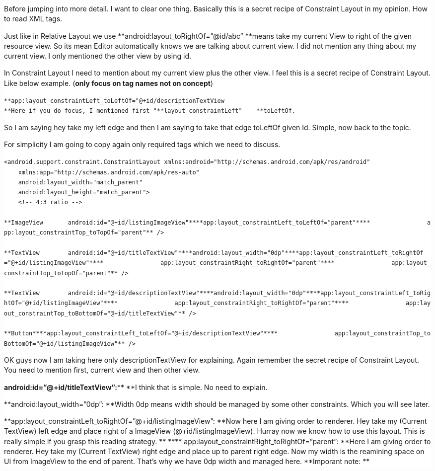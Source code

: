 Before jumping into more detail. I want to clear one thing. Basically this is a secret recipe of Constraint Layout in my opinion. How to read XML tags.

Just like in Relative Layout we use **android:layout_toRightOf=”@id/abc” **means take my current View to right of the given resource view. So its mean Editor automatically knows we are talking about current view. I did not mention any thing about my current view. I only mentioned the other view by using id.

In Constraint Layout I need to mention about my current view plus the other view. I feel this is a secret recipe of Constraint Layout. Like below example. (**only focus on tag names not on concept**)

    **app:layout_constraintLeft_toLeftOf="@+id/descriptionTextView
    **Here if you do focus, I mentioned first "**layout_constraintLeft"_   **toLeftOf.

So I am saying hey take my left edge and then I am saying to take that edge toLeftOf given Id. Simple, now back to the topic.

For simplicity I am going to copy again only required tags which we need to discuss.

    <android.support.constraint.ConstraintLayout xmlns:android="http://schemas.android.com/apk/res/android"
        xmlns:app="http://schemas.android.com/apk/res-auto"
        android:layout_width="match_parent"
        android:layout_height="match_parent">
        <!-- 4:3 ratio -->

    **ImageView       android:id="@+id/listingImageView"****app:layout_constraintLeft_toLeftOf="parent"****                app:layout_constraintTop_toTopOf="parent"** />

    **TextView        android:id="@+id/titleTextView"****android:layout_width="0dp"****app:layout_constraintLeft_toRightOf="@+id/listingImageView"****                app:layout_constraintRight_toRightOf="parent"****                app:layout_constraintTop_toTopOf="parent"** />

    **TextView        android:id="@+id/descriptionTextView"****android:layout_width="0dp"****app:layout_constraintLeft_toRightOf="@+id/listingImageView"****                app:layout_constraintRight_toRightOf="parent"****                app:layout_constraintTop_toBottomOf="@+id/titleTextView"** />

    **Button****app:layout_constraintLeft_toLeftOf="@+id/descriptionTextView"****                app:layout_constraintTop_toBottomOf="@+id/listingImageView"** />


OK guys now I am taking here only descriptionTextView for explaining. Again remember the secret recipe of Constraint Layout. You need to mention first, current view and then other view.

**android:id=”@+id/titleTextView”:****
**I think that is simple. No need to explain.

**android:layout_width=”0dp”:
**Width 0dp means width should be managed by some other constraints. Which you will see later.

**app:layout_constraintLeft_toRightOf=”@+id/listingImageView”:
**Now here I am giving order to renderer. Hey take my (Current TextView) left edge and place right of a ImageView (@+id/listingImageView). Hurray now we know how to use this layout. This is really simple if you grasp this reading strategy.
**
**** app:layout_constraintRight_toRightOf=”parent”:
**Here I am giving order to renderer. Hey take my (Current TextView) right edge and place up to parent right edge. Now my width is the reamining space on UI from ImageView to the end of parent. That’s why we have 0dp width and managed here.
**Imporant note: **
